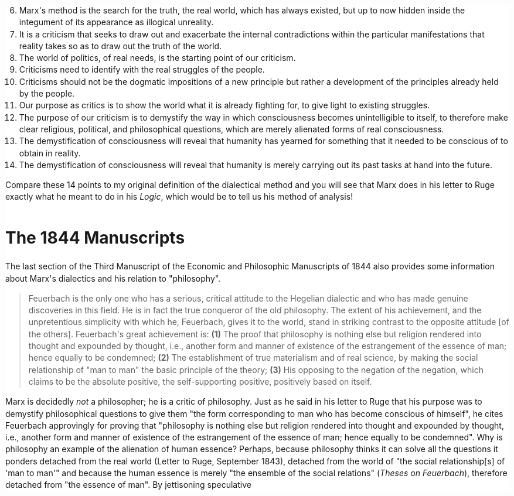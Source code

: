 6. Marx's method is the search for the truth, the real world, which has
   always existed, but up to now hidden inside the integument of its
   appearance as illogical unreality.
7. It is a criticism that seeks to draw out and exacerbate the internal
   contradictions within the particular manifestations that reality
   takes so as to draw out the truth of the world.
8. The world of politics, of real needs, is the starting point of our
   criticism.
9. Criticisms need to identify with the real struggles of the people.
10. Criticisms should not be the dogmatic impositions of a new principle
    but rather a development of the principles already held by the
    people.
11. Our purpose as critics is to show the world what it is already
    fighting for, to give light to existing struggles.
12. The purpose of our criticism is to demystify the way in which
    consciousness becomes unintelligible to itself, to therefore make
    clear religious, political, and philosophical questions, which are
    merely alienated forms of real consciousness.
13. The demystification of consciousness will reveal that humanity has
    yearned for something that it needed to be conscious of to obtain in
    reality.
14. The demystification of consciousness will reveal that humanity is
    merely carrying out its past tasks at hand into the future.

Compare these 14 points to my original definition of the dialectical
method and you will see that Marx does in his letter to Ruge exactly
what he meant to do in his *Logic*, which would be to tell us his method
of analysis!

# The 1844 Manuscripts

The last section of the Third Manuscript of the Economic and Philosophic
Manuscripts of 1844 also provides some information about Marx's
dialectics and his relation to "philosophy".

>Feuerbach is the only one who has a serious, critical attitude to the
>Hegelian dialectic and who has made genuine discoveries in this field.
>He is in fact the true conqueror of the old philosophy. The extent of
>his achievement, and the unpretentious simplicity with which he,
>Feuerbach, gives it to the world, stand in striking contrast to the
>opposite attitude \[of the others\]. Feuerbach's great achievement is:
>**(1)** The proof that philosophy is nothing else but religion rendered
>into thought and expounded by thought, i.e., another form and manner of
>existence of the estrangement of the essence of man; hence equally to
>be condemned; **(2)** The establishment of true materialism and of real
>science, by making the social relationship of "man to man" the basic
>principle of the theory; **(3)** His opposing to the negation of the
>negation, which claims to be the absolute positive, the self-supporting
>positive, positively based on itself.

Marx is decidedly *not* a philosopher; he is a critic of philosophy.
Just as he said in his letter to Ruge that his purpose was to demystify
philosophical questions to give them "the form corresponding to man who
has become conscious of himself", he cites Feuerbach approvingly for
proving that "philosophy is nothing else but religion rendered into
thought and expounded by thought, i.e., another form and manner of
existence of the estrangement of the essence of man; hence equally to be
condemned". Why is philosophy an example of the alienation of human
essence? Perhaps, because philosophy thinks it can solve all the
questions it ponders detached from the real world (Letter to Ruge,
September 1843), detached from the world of "the social
relationship\[s\] of 'man to man'" and because the human essence is
merely "the ensemble of the social relations" (*Theses on Feuerbach*),
therefore detached from "the essence of man". By jettisoning speculative